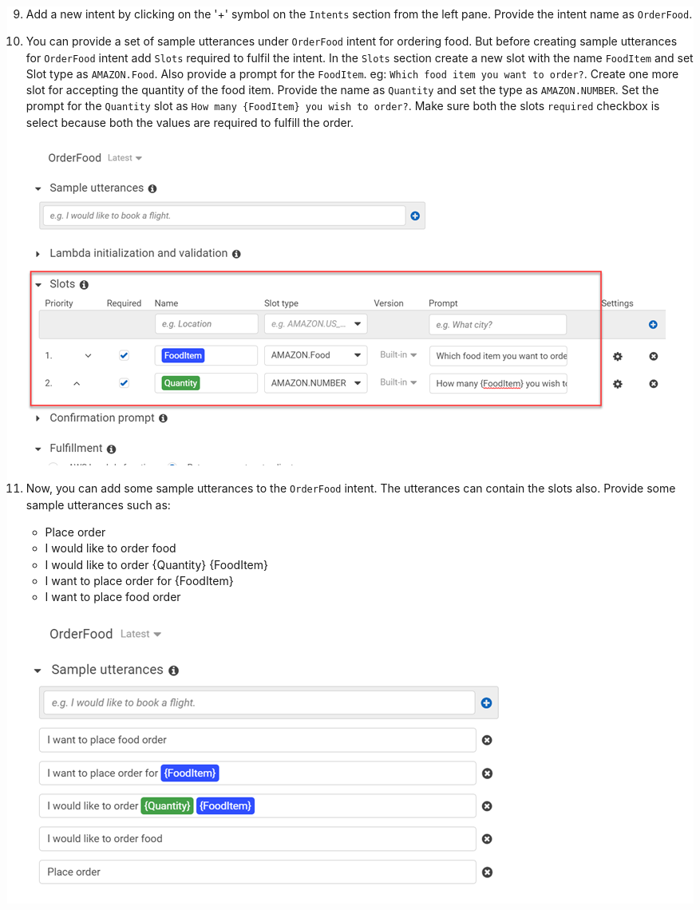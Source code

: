 9) Add a new intent by clicking on the '+' symbol on the `Intents` section from the left pane. Provide the intent name as `OrderFood`.
10) You can provide a set of sample utterances under `OrderFood` intent for ordering food. But before creating sample utterances for `OrderFood` intent add `Slots` required to fulfil the intent. In the `Slots` section create a new slot with the name `FoodItem` and set Slot type as `AMAZON.Food`. Also provide a prompt for the `FoodItem`. eg: `Which food item you want to order?`. Create one more slot for accepting the quantity of the food item. Provide the name as `Quantity` and set the type as `AMAZON.NUMBER`. Set the prompt for the `Quantity` slot as `How many {FoodItem} you wish to order?`. Make sure both the slots `required` checkbox is select because both the values are required to fulfill the order.

    ![Lex 6](images/lex6.png)

10) Now, you can add some sample utterances to the `OrderFood` intent. The utterances can contain the slots also. Provide some sample utterances such as:
    * Place order
    * I would like to order food
    * I would like to order {Quantity} {FoodItem}
    * I want to place order for {FoodItem}
    * I want to place food order

    ![Lex 7](images/lex7.png)
